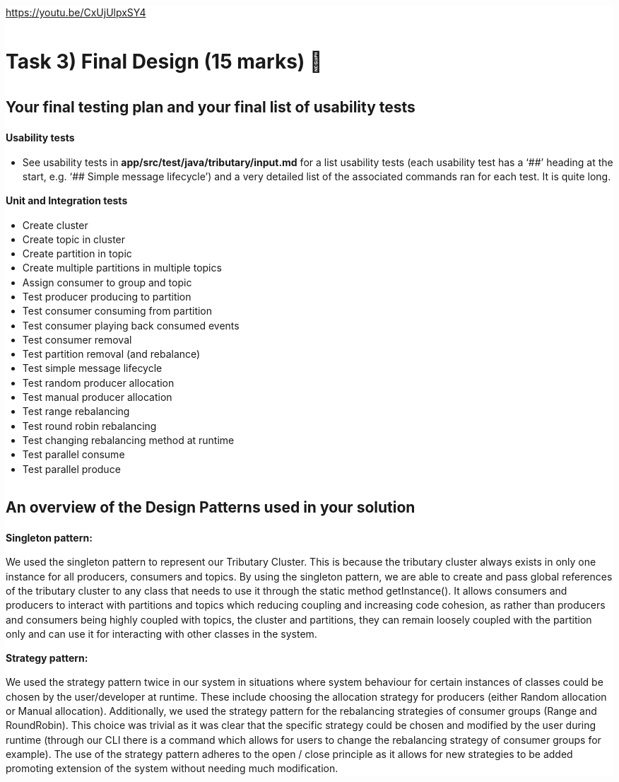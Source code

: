 https://youtu.be/CxUjUlpxSY4

# Task 3) Final Design (15 marks) 🏢

## Your final testing plan and your final list of usability tests

**Usability tests**

- See usability tests in **app/src/test/java/tributary/input.md** for a list usability tests (each usability test has a ‘##’ heading at the start, e.g. ‘## Simple message lifecycle’) and a very detailed list of the associated commands ran for each test. It is quite long.

**Unit and Integration tests**

- Create cluster
- Create topic in cluster
- Create partition in topic
- Create multiple partitions in multiple topics
- Assign consumer to group and topic
- Test producer producing to partition
- Test consumer consuming from partition
- Test consumer playing back consumed events
- Test consumer removal
- Test partition removal (and rebalance)
- Test simple message lifecycle
- Test random producer allocation
- Test manual producer allocation
- Test range rebalancing
- Test round robin rebalancing
- Test changing rebalancing method at runtime
- Test parallel consume
- Test parallel produce

## An overview of the Design Patterns used in your solution

**Singleton pattern:**

We used the singleton pattern to represent our Tributary Cluster. This is because the tributary cluster always exists in only one instance for all producers, consumers and topics. By using the singleton pattern, we are able to create and pass global references of the tributary cluster to any class that needs to use it through the static method getInstance(). It allows consumers and producers to interact with partitions and topics which reducing coupling and increasing code cohesion, as rather than producers and consumers being highly coupled with topics, the cluster and partitions, they can remain loosely coupled with the partition only and can use it for interacting with other classes in the system.

**Strategy pattern:**

We used the strategy pattern twice in our system in situations where system behaviour for certain instances of classes could be chosen by the user/developer at runtime. These include choosing the allocation strategy for producers (either Random allocation or Manual allocation). Additionally, we used the strategy pattern for the rebalancing strategies of consumer groups (Range and RoundRobin). This choice was trivial as it was clear that the specific strategy could be chosen and modified by the user during runtime (through our CLI there is a command which allows for users to change the rebalancing strategy of consumer groups for example). The use of the strategy pattern adheres to the open / close principle as it allows for new strategies to be added promoting extension of the system without needing much modification.
